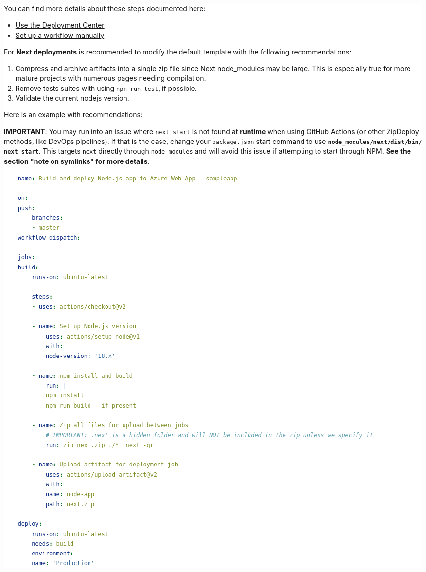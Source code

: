 You can find more details about these steps documented here:
 - [Use the Deployment Center](https://docs.microsoft.com/en-us/azure/app-service/deploy-github-actions?tabs=applevel#use-the-deployment-center)
 - [Set up a workflow manually](https://docs.microsoft.com/en-us/azure/app-service/deploy-github-actions?tabs=applevel#set-up-a-workflow-manually)


For **Next deployments** is recommended to modify the default template with the following recommendations:

1. Compress and archive artifacts into a single zip file since Next node_modules may be large. This is especially true for more mature projects with numerous pages needing compilation.  
2. Remove tests suites with using `npm run test`, if possible.
3. Validate the current nodejs version.
    
Here is an example with recommendations:

**IMPORTANT**:
You may run into an issue where `next start` is not found at **runtime** when using GitHub Actions (or other ZipDeploy methods, like DevOps pipelines). If that is the case, change your `package.json` start command to use **`node_modules/next/dist/bin/next start`**. This targets `next` directly through `node_modules` and will avoid this issue if attempting to start through NPM. **See the section "note on symlinks" for more details**.


```yaml
    name: Build and deploy Node.js app to Azure Web App - sampleapp

    on:
    push:
        branches:
        - master
    workflow_dispatch:

    jobs:
    build:
        runs-on: ubuntu-latest

        steps:
        - uses: actions/checkout@v2

        - name: Set up Node.js version
            uses: actions/setup-node@v1
            with:
            node-version: '18.x'

        - name: npm install and build
            run: |
            npm install
            npm run build --if-present

        - name: Zip all files for upload between jobs
            # IMPORTANT: .next is a hidden folder and will NOT be included in the zip unless we specify it
            run: zip next.zip ./* .next -qr
                
        - name: Upload artifact for deployment job
            uses: actions/upload-artifact@v2
            with:
            name: node-app
            path: next.zip

    deploy:
        runs-on: ubuntu-latest
        needs: build
        environment:
        name: 'Production'
```
